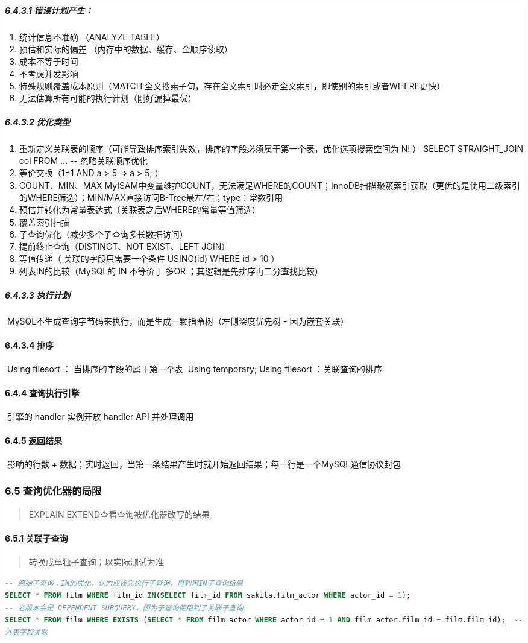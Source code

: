 ##### 6.4.3.1 错误计划产生：

1. 统计信息不准确 （ANALYZE TABLE）
2. 预估和实际的偏差 （内存中的数据、缓存、全顺序读取）
3. 成本不等于时间
4. 不考虑并发影响
5. 特殊规则覆盖成本原则（MATCH 全文搜素子句，存在全文索引时必走全文索引，即使别的索引或者WHERE更快）
6. 无法估算所有可能的执行计划（刚好漏掉最优）

##### 6.4.3.2 优化类型

1. 重新定义关联表的顺序（可能导致排序索引失效，排序的字段必须属于第一个表，优化选项搜索空间为 N! ）
   SELECT STRAIGHT_JOIN col FROM ...     -- 忽略关联顺序优化
2. 等价交换（1=1 AND a > 5 => a > 5; ）
3. COUNT、MIN、MAX
   MyISAM中变量维护COUNT，无法满足WHERE的COUNT；InnoDB扫描聚簇索引获取（更优的是使用二级索引的WHERE筛选）；MIN/MAX直接访问B-Tree最左/右；type：常数引用
4. 预估并转化为常量表达式（关联表之后WHERE的常量等值筛选）
5. 覆盖索引扫描
6. 子查询优化（减少多个子查询多长数据访问）
7. 提前终止查询（DISTINCT、NOT EXIST、LEFT JOIN）
8. 等值传递（  关联的字段只需要一个条件 USING(id)  WHERE id > 10  ）
9. 列表IN的比较（MySQL的 IN 不等价于 多OR ；其逻辑是先排序再二分查找比较）

##### 6.4.3.3 执行计划

​	MySQL不生成查询字节码来执行，而是生成一颗指令树（左侧深度优先树 - 因为嵌套关联）

#### 6.4.3.4 排序

​	Using filesort ： 当排序的字段的属于第一个表
​	Using temporary; Using filesort ：关联查询的排序

#### 6.4.4 查询执行引擎

​	引擎的 handler 实例开放 handler API 并处理调用

#### 6.4.5 返回结果

​	影响的行数 + 数据；实时返回，当第一条结果产生时就开始返回结果；每一行是一个MySQL通信协议封包

### 6.5 查询优化器的局限

> EXPLAIN EXTEND查看查询被优化器改写的结果

#### 6.5.1 关联子查询

> 转换成单独子查询；以实际测试为准

```sql
-- 原始子查询：IN的优化，认为应该先执行子查询，再利用IN子查询结果
SELECT * FROM film WHERE film_id IN(SELECT film_id FROM sakila.film_actor WHERE actor_id = 1);
-- 老版本会是 DEPENDENT SUBQUERY，因为子查询使用到了关联子查询
SELECT * FROM film WHERE EXISTS (SELECT * FROM film_actor WHERE actor_id = 1 AND film_actor.film_id = film.film_id);  -- 外表字段关联
```
